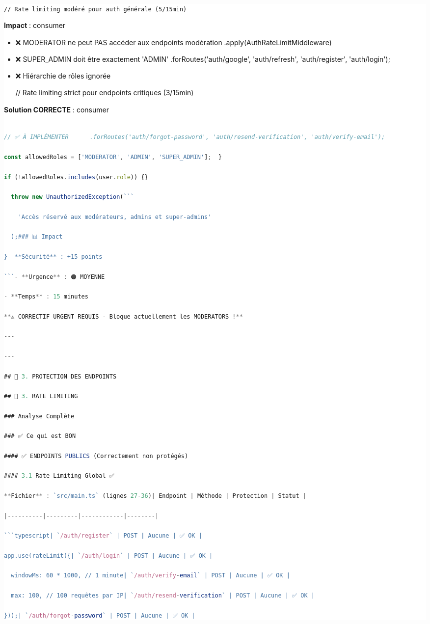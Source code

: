     // Rate limiting modéré pour auth générale (5/15min)

**Impact** :    consumer

- ❌ MODERATOR ne peut PAS accéder aux endpoints modération      .apply(AuthRateLimitMiddleware)

- ❌ SUPER_ADMIN doit être exactement 'ADMIN'      .forRoutes('auth/google', 'auth/refresh', 'auth/register', 'auth/login');

- ❌ Hiérarchie de rôles ignorée    

    // Rate limiting strict pour endpoints critiques (3/15min)

**Solution CORRECTE** :    consumer

```typescript      .apply(AuthStrictRateLimitMiddleware)

// ✅ À IMPLÉMENTER      .forRoutes('auth/forgot-password', 'auth/resend-verification', 'auth/verify-email');

const allowedRoles = ['MODERATOR', 'ADMIN', 'SUPER_ADMIN'];  }

if (!allowedRoles.includes(user.role)) {}

  throw new UnauthorizedException(```

    'Accès réservé aux modérateurs, admins et super-admins'

  );### 📊 Impact

}- **Sécurité** : +15 points

```- **Urgence** : 🟠 MOYENNE

- **Temps** : 15 minutes

**⚠️ CORRECTIF URGENT REQUIS - Bloque actuellement les MODERATORS !**

---

---

## 🔑 3. PROTECTION DES ENDPOINTS

## 🚦 3. RATE LIMITING

### Analyse Complète

### ✅ Ce qui est BON

#### ✅ ENDPOINTS PUBLICS (Correctement non protégés)

#### 3.1 Rate Limiting Global ✅

**Fichier** : `src/main.ts` (lignes 27-36)| Endpoint | Méthode | Protection | Statut |

|----------|---------|------------|--------|

```typescript| `/auth/register` | POST | Aucune | ✅ OK |

app.use(rateLimit({| `/auth/login` | POST | Aucune | ✅ OK |

  windowMs: 60 * 1000, // 1 minute| `/auth/verify-email` | POST | Aucune | ✅ OK |

  max: 100, // 100 requêtes par IP| `/auth/resend-verification` | POST | Aucune | ✅ OK |

}));| `/auth/forgot-password` | POST | Aucune | ✅ OK |
```